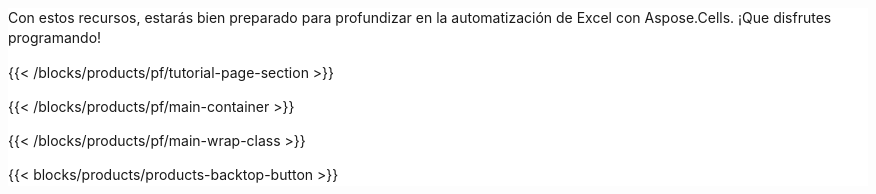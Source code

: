Con estos recursos, estarás bien preparado para profundizar en la automatización de Excel con Aspose.Cells. ¡Que disfrutes programando!

{{< /blocks/products/pf/tutorial-page-section >}}

{{< /blocks/products/pf/main-container >}}

{{< /blocks/products/pf/main-wrap-class >}}

{{< blocks/products/products-backtop-button >}}